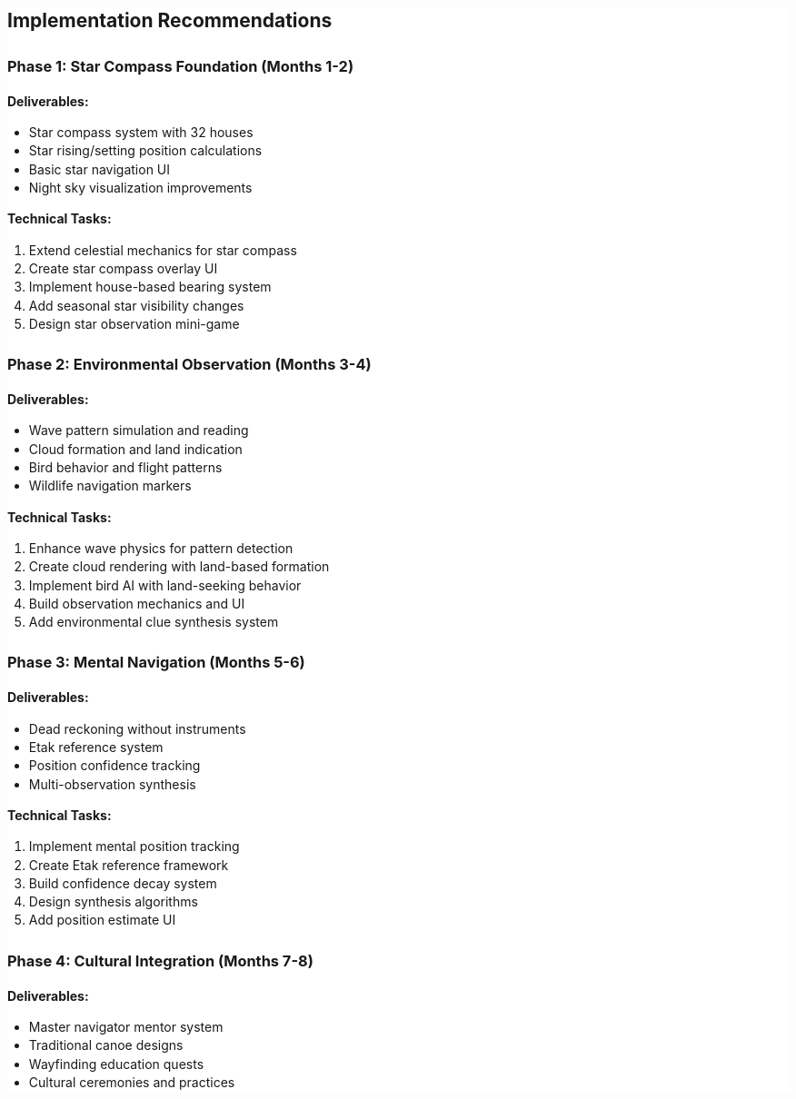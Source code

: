 ## Implementation Recommendations

### Phase 1: Star Compass Foundation (Months 1-2)

**Deliverables:**
- Star compass system with 32 houses
- Star rising/setting position calculations
- Basic star navigation UI
- Night sky visualization improvements

**Technical Tasks:**
1. Extend celestial mechanics for star compass
2. Create star compass overlay UI
3. Implement house-based bearing system
4. Add seasonal star visibility changes
5. Design star observation mini-game

### Phase 2: Environmental Observation (Months 3-4)

**Deliverables:**
- Wave pattern simulation and reading
- Cloud formation and land indication
- Bird behavior and flight patterns
- Wildlife navigation markers

**Technical Tasks:**
1. Enhance wave physics for pattern detection
2. Create cloud rendering with land-based formation
3. Implement bird AI with land-seeking behavior
4. Build observation mechanics and UI
5. Add environmental clue synthesis system

### Phase 3: Mental Navigation (Months 5-6)

**Deliverables:**
- Dead reckoning without instruments
- Etak reference system
- Position confidence tracking
- Multi-observation synthesis

**Technical Tasks:**
1. Implement mental position tracking
2. Create Etak reference framework
3. Build confidence decay system
4. Design synthesis algorithms
5. Add position estimate UI

### Phase 4: Cultural Integration (Months 7-8)

**Deliverables:**
- Master navigator mentor system
- Traditional canoe designs
- Wayfinding education quests
- Cultural ceremonies and practices
